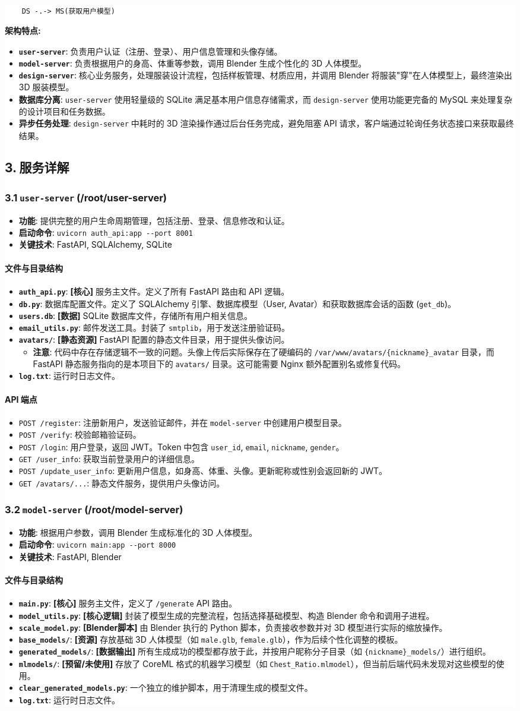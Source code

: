 ```mermaid
    DS -.-> MS(获取用户模型)

```
**架构特点:**
- **`user-server`**: 负责用户认证（注册、登录）、用户信息管理和头像存储。
- **`model-server`**: 负责根据用户的身高、体重等参数，调用 Blender 生成个性化的 3D 人体模型。
- **`design-server`**: 核心业务服务，处理服装设计流程，包括样板管理、材质应用，并调用 Blender 将服装"穿"在人体模型上，最终渲染出 3D 服装模型。
- **数据库分离**: `user-server` 使用轻量级的 SQLite 满足基本用户信息存储需求，而 `design-server` 使用功能更完备的 MySQL 来处理复杂的设计项目和任务数据。
- **异步任务处理**: `design-server` 中耗时的 3D 渲染操作通过后台任务完成，避免阻塞 API 请求，客户端通过轮询任务状态接口来获取最终结果。

## 3. 服务详解

### 3.1 `user-server` (/root/user-server)

- **功能**: 提供完整的用户生命周期管理，包括注册、登录、信息修改和认证。
- **启动命令**: `uvicorn auth_api:app --port 8001`
- **关键技术**: FastAPI, SQLAlchemy, SQLite

#### 文件与目录结构
- **`auth_api.py`**: **[核心]** 服务主文件。定义了所有 FastAPI 路由和 API 逻辑。
- **`db.py`**: 数据库配置文件。定义了 SQLAlchemy 引擎、数据库模型（User, Avatar）和获取数据库会话的函数 (`get_db`)。
- **`users.db`**: **[数据]** SQLite 数据库文件，存储所有用户相关信息。
- **`email_utils.py`**: 邮件发送工具。封装了 `smtplib`，用于发送注册验证码。
- **`avatars/`**: **[静态资源]** FastAPI 配置的静态文件目录，用于提供头像访问。
    - **注意**: 代码中存在存储逻辑不一致的问题。头像上传后实际保存在了硬编码的 `/var/www/avatars/{nickname}_avatar` 目录，而 FastAPI 静态服务指向的是本项目下的 `avatars/` 目录。这可能需要 Nginx 额外配置别名或修复代码。
- **`log.txt`**: 运行时日志文件。

#### API 端点
- `POST /register`: 注册新用户，发送验证邮件，并在 `model-server` 中创建用户模型目录。
- `POST /verify`: 校验邮箱验证码。
- `POST /login`: 用户登录，返回 JWT。Token 中包含 `user_id`, `email`, `nickname`, `gender`。
- `GET /user_info`: 获取当前登录用户的详细信息。
- `POST /update_user_info`: 更新用户信息，如身高、体重、头像。更新昵称或性别会返回新的 JWT。
- `GET /avatars/...`: 静态文件服务，提供用户头像访问。

### 3.2 `model-server` (/root/model-server)

- **功能**: 根据用户参数，调用 Blender 生成标准化的 3D 人体模型。
- **启动命令**: `uvicorn main:app --port 8000`
- **关键技术**: FastAPI, Blender

#### 文件与目录结构
- **`main.py`**: **[核心]** 服务主文件，定义了 `/generate` API 路由。
- **`model_utils.py`**: **[核心逻辑]** 封装了模型生成的完整流程，包括选择基础模型、构造 Blender 命令和调用子进程。
- **`scale_model.py`**: **[Blender脚本]** 由 Blender 执行的 Python 脚本，负责接收参数并对 3D 模型进行实际的缩放操作。
- **`base_models/`**: **[资源]** 存放基础 3D 人体模型（如 `male.glb`, `female.glb`），作为后续个性化调整的模板。
- **`generated_models/`**: **[数据输出]** 所有生成成功的模型都存放于此，并按用户昵称分子目录（如 `{nickname}_models/`）进行组织。
- **`mlmodels/`**: **[预留/未使用]** 存放了 CoreML 格式的机器学习模型（如 `Chest_Ratio.mlmodel`），但当前后端代码未发现对这些模型的使用。
- **`clear_generated_models.py`**: 一个独立的维护脚本，用于清理生成的模型文件。
- **`log.txt`**: 运行时日志文件。
